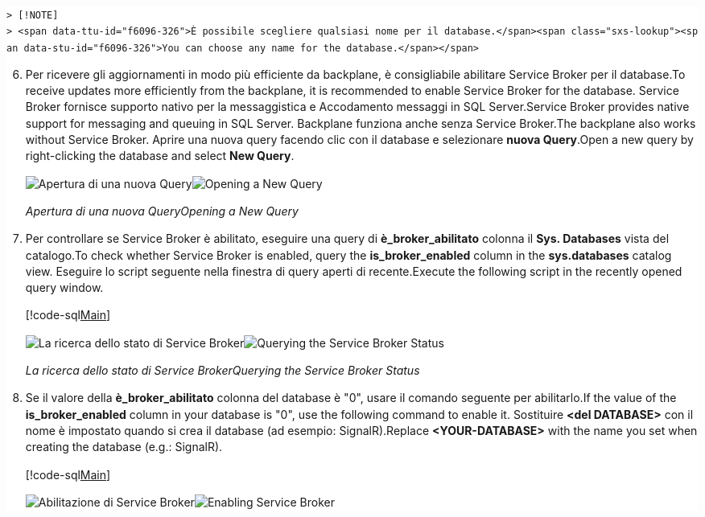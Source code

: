     > [!NOTE]
    > <span data-ttu-id="f6096-326">È possibile scegliere qualsiasi nome per il database.</span><span class="sxs-lookup"><span data-stu-id="f6096-326">You can choose any name for the database.</span></span>
6. <span data-ttu-id="f6096-327">Per ricevere gli aggiornamenti in modo più efficiente da backplane, è consigliabile abilitare Service Broker per il database.</span><span class="sxs-lookup"><span data-stu-id="f6096-327">To receive updates more efficiently from the backplane, it is recommended to enable Service Broker for the database.</span></span> <span data-ttu-id="f6096-328">Service Broker fornisce supporto nativo per la messaggistica e Accodamento messaggi in SQL Server.</span><span class="sxs-lookup"><span data-stu-id="f6096-328">Service Broker provides native support for messaging and queuing in SQL Server.</span></span> <span data-ttu-id="f6096-329">Backplane funziona anche senza Service Broker.</span><span class="sxs-lookup"><span data-stu-id="f6096-329">The backplane also works without Service Broker.</span></span> <span data-ttu-id="f6096-330">Aprire una nuova query facendo clic con il database e selezionare **nuova Query**.</span><span class="sxs-lookup"><span data-stu-id="f6096-330">Open a new query by right-clicking the database and select **New Query**.</span></span>

    <span data-ttu-id="f6096-331">![Apertura di una nuova Query](real-time-web-applications-with-signalr/_static/image24.png "aperta una nuova Query")</span><span class="sxs-lookup"><span data-stu-id="f6096-331">![Opening a New Query](real-time-web-applications-with-signalr/_static/image24.png "Opening a New Query")</span></span>

    <span data-ttu-id="f6096-332">*Apertura di una nuova Query*</span><span class="sxs-lookup"><span data-stu-id="f6096-332">*Opening a New Query*</span></span>
7. <span data-ttu-id="f6096-333">Per controllare se Service Broker è abilitato, eseguire una query di **è\_broker\_abilitato** colonna il **Sys. Databases** vista del catalogo.</span><span class="sxs-lookup"><span data-stu-id="f6096-333">To check whether Service Broker is enabled, query the **is\_broker\_enabled** column in the **sys.databases** catalog view.</span></span> <span data-ttu-id="f6096-334">Eseguire lo script seguente nella finestra di query aperti di recente.</span><span class="sxs-lookup"><span data-stu-id="f6096-334">Execute the following script in the recently opened query window.</span></span>

    [!code-sql[Main](real-time-web-applications-with-signalr/samples/sample11.sql)]

    <span data-ttu-id="f6096-335">![La ricerca dello stato di Service Broker](real-time-web-applications-with-signalr/_static/image25.png "la ricerca dello stato di Service Broker")</span><span class="sxs-lookup"><span data-stu-id="f6096-335">![Querying the Service Broker Status](real-time-web-applications-with-signalr/_static/image25.png "Querying the Service Broker Status")</span></span>

    <span data-ttu-id="f6096-336">*La ricerca dello stato di Service Broker*</span><span class="sxs-lookup"><span data-stu-id="f6096-336">*Querying the Service Broker Status*</span></span>
8. <span data-ttu-id="f6096-337">Se il valore della **è\_broker\_abilitato** colonna del database è &quot;0&quot;, usare il comando seguente per abilitarlo.</span><span class="sxs-lookup"><span data-stu-id="f6096-337">If the value of the **is\_broker\_enabled** column in your database is &quot;0&quot;, use the following command to enable it.</span></span> <span data-ttu-id="f6096-338">Sostituire **&lt;del DATABASE&gt;** con il nome è impostato quando si crea il database (ad esempio: SignalR).</span><span class="sxs-lookup"><span data-stu-id="f6096-338">Replace **&lt;YOUR-DATABASE&gt;** with the name you set when creating the database (e.g.: SignalR).</span></span>

    [!code-sql[Main](real-time-web-applications-with-signalr/samples/sample12.sql)]

    <span data-ttu-id="f6096-339">![Abilitazione di Service Broker](real-time-web-applications-with-signalr/_static/image26.png "abilitare Service Broker")</span><span class="sxs-lookup"><span data-stu-id="f6096-339">![Enabling Service Broker](real-time-web-applications-with-signalr/_static/image26.png "Enabling Service Broker")</span></span>
